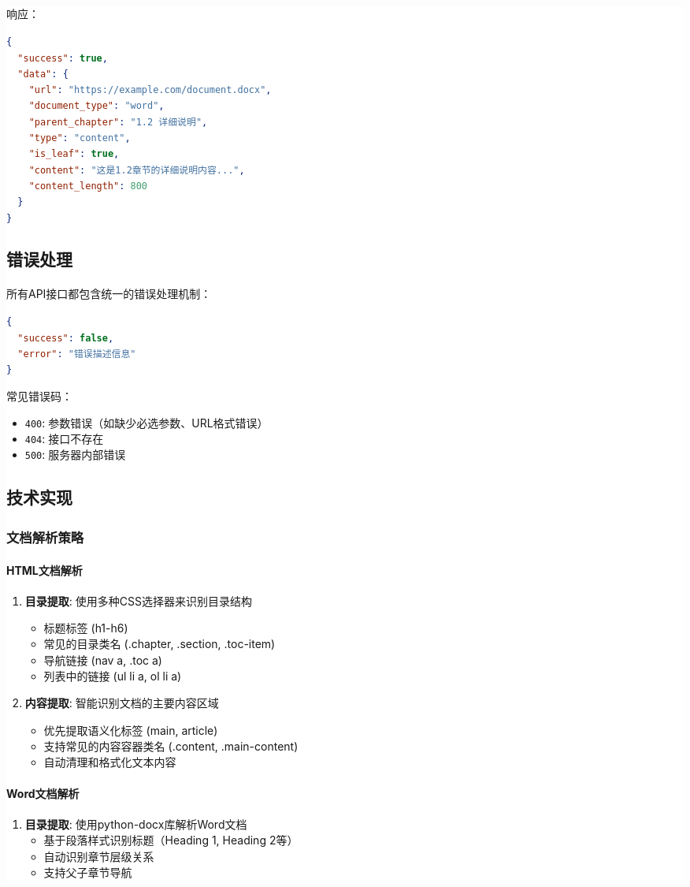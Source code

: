响应：
```json
{
  "success": true,
  "data": {
    "url": "https://example.com/document.docx",
    "document_type": "word",
    "parent_chapter": "1.2 详细说明",
    "type": "content",
    "is_leaf": true,
    "content": "这是1.2章节的详细说明内容...",
    "content_length": 800
  }
}
```

## 错误处理

所有API接口都包含统一的错误处理机制：

```json
{
  "success": false,
  "error": "错误描述信息"
}
```

常见错误码：
- `400`: 参数错误（如缺少必选参数、URL格式错误）
- `404`: 接口不存在
- `500`: 服务器内部错误

## 技术实现

### 文档解析策略

#### HTML文档解析
1. **目录提取**: 使用多种CSS选择器来识别目录结构
   - 标题标签 (h1-h6)
   - 常见的目录类名 (.chapter, .section, .toc-item)
   - 导航链接 (nav a, .toc a)
   - 列表中的链接 (ul li a, ol li a)

2. **内容提取**: 智能识别文档的主要内容区域
   - 优先提取语义化标签 (main, article)
   - 支持常见的内容容器类名 (.content, .main-content)
   - 自动清理和格式化文本内容

#### Word文档解析
1. **目录提取**: 使用python-docx库解析Word文档
   - 基于段落样式识别标题（Heading 1, Heading 2等）
   - 自动识别章节层级关系
   - 支持父子章节导航
